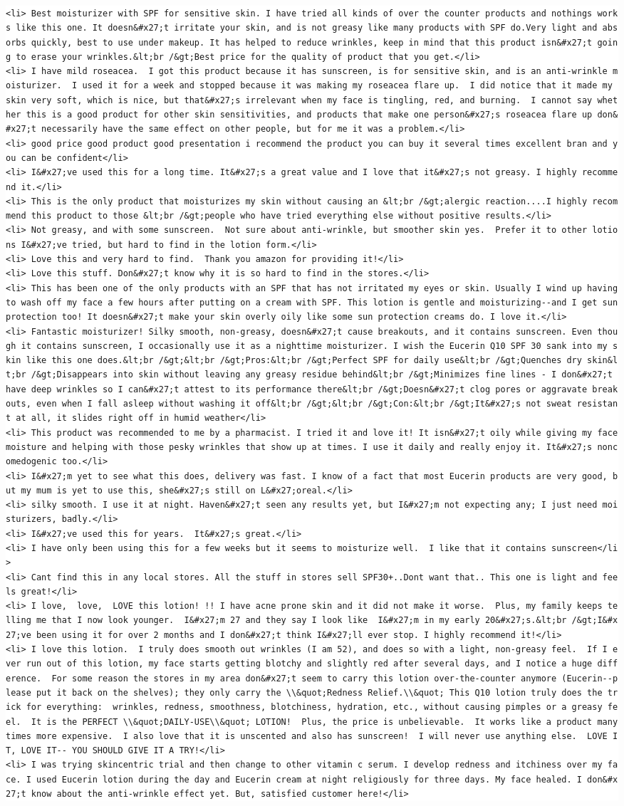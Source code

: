     <li> Best moisturizer with SPF for sensitive skin. I have tried all kinds of over the counter products and nothings works like this one. It doesn&#x27;t irritate your skin, and is not greasy like many products with SPF do.Very light and absorbs quickly, best to use under makeup. It has helped to reduce wrinkles, keep in mind that this product isn&#x27;t going to erase your wrinkles.&lt;br /&gt;Best price for the quality of product that you get.</li>
    <li> I have mild roseacea.  I got this product because it has sunscreen, is for sensitive skin, and is an anti-wrinkle moisturizer.  I used it for a week and stopped because it was making my roseacea flare up.  I did notice that it made my skin very soft, which is nice, but that&#x27;s irrelevant when my face is tingling, red, and burning.  I cannot say whether this is a good product for other skin sensitivities, and products that make one person&#x27;s roseacea flare up don&#x27;t necessarily have the same effect on other people, but for me it was a problem.</li>
    <li> good price good product good presentation i recommend the product you can buy it several times excellent bran and you can be confident</li>
    <li> I&#x27;ve used this for a long time. It&#x27;s a great value and I love that it&#x27;s not greasy. I highly recommend it.</li>
    <li> This is the only product that moisturizes my skin without causing an &lt;br /&gt;alergic reaction....I highly recommend this product to those &lt;br /&gt;people who have tried everything else without positive results.</li>
    <li> Not greasy, and with some sunscreen.  Not sure about anti-wrinkle, but smoother skin yes.  Prefer it to other lotions I&#x27;ve tried, but hard to find in the lotion form.</li>
    <li> Love this and very hard to find.  Thank you amazon for providing it!</li>
    <li> Love this stuff. Don&#x27;t know why it is so hard to find in the stores.</li>
    <li> This has been one of the only products with an SPF that has not irritated my eyes or skin. Usually I wind up having to wash off my face a few hours after putting on a cream with SPF. This lotion is gentle and moisturizing--and I get sun protection too! It doesn&#x27;t make your skin overly oily like some sun protection creams do. I love it.</li>
    <li> Fantastic moisturizer! Silky smooth, non-greasy, doesn&#x27;t cause breakouts, and it contains sunscreen. Even though it contains sunscreen, I occasionally use it as a nighttime moisturizer. I wish the Eucerin Q10 SPF 30 sank into my skin like this one does.&lt;br /&gt;&lt;br /&gt;Pros:&lt;br /&gt;Perfect SPF for daily use&lt;br /&gt;Quenches dry skin&lt;br /&gt;Disappears into skin without leaving any greasy residue behind&lt;br /&gt;Minimizes fine lines - I don&#x27;t have deep wrinkles so I can&#x27;t attest to its performance there&lt;br /&gt;Doesn&#x27;t clog pores or aggravate breakouts, even when I fall asleep without washing it off&lt;br /&gt;&lt;br /&gt;Con:&lt;br /&gt;It&#x27;s not sweat resistant at all, it slides right off in humid weather</li>
    <li> This product was recommended to me by a pharmacist. I tried it and love it! It isn&#x27;t oily while giving my face moisture and helping with those pesky wrinkles that show up at times. I use it daily and really enjoy it. It&#x27;s noncomedogenic too.</li>
    <li> I&#x27;m yet to see what this does, delivery was fast. I know of a fact that most Eucerin products are very good, but my mum is yet to use this, she&#x27;s still on L&#x27;oreal.</li>
    <li> silky smooth. I use it at night. Haven&#x27;t seen any results yet, but I&#x27;m not expecting any; I just need moisturizers, badly.</li>
    <li> I&#x27;ve used this for years.  It&#x27;s great.</li>
    <li> I have only been using this for a few weeks but it seems to moisturize well.  I like that it contains sunscreen</li>
    <li> Cant find this in any local stores. All the stuff in stores sell SPF30+..Dont want that.. This one is light and feels great!</li>
    <li> I love,  love,  LOVE this lotion! !! I have acne prone skin and it did not make it worse.  Plus, my family keeps telling me that I now look younger.  I&#x27;m 27 and they say I look like  I&#x27;m in my early 20&#x27;s.&lt;br /&gt;I&#x27;ve been using it for over 2 months and I don&#x27;t think I&#x27;ll ever stop. I highly recommend it!</li>
    <li> I love this lotion.  I truly does smooth out wrinkles (I am 52), and does so with a light, non-greasy feel.  If I ever run out of this lotion, my face starts getting blotchy and slightly red after several days, and I notice a huge difference.  For some reason the stores in my area don&#x27;t seem to carry this lotion over-the-counter anymore (Eucerin--please put it back on the shelves); they only carry the \\&quot;Redness Relief.\\&quot; This Q10 lotion truly does the trick for everything:  wrinkles, redness, smoothness, blotchiness, hydration, etc., without causing pimples or a greasy feel.  It is the PERFECT \\&quot;DAILY-USE\\&quot; LOTION!  Plus, the price is unbelievable.  It works like a product many times more expensive.  I also love that it is unscented and also has sunscreen!  I will never use anything else.  LOVE IT, LOVE IT-- YOU SHOULD GIVE IT A TRY!</li>
    <li> I was trying skincentric trial and then change to other vitamin c serum. I develop redness and itchiness over my face. I used Eucerin lotion during the day and Eucerin cream at night religiously for three days. My face healed. I don&#x27;t know about the anti-wrinkle effect yet. But, satisfied customer here!</li>